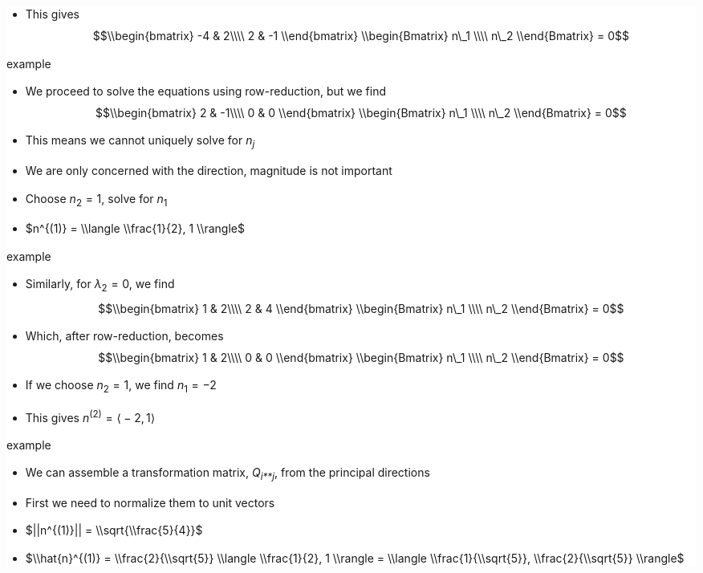 -   This gives
    $$\\begin{bmatrix}
    -4 & 2\\\\
    2 & -1
    \\end{bmatrix} \\begin{Bmatrix}
    n\_1 \\\\ n\_2
    \\end{Bmatrix} = 0$$

<span>example</span>

-   We proceed to solve the equations using row-reduction, but we find
    $$\\begin{bmatrix}
    2 & -1\\\\
    0 & 0
    \\end{bmatrix} \\begin{Bmatrix}
    n\_1 \\\\ n\_2
    \\end{Bmatrix} = 0$$

-   This means we cannot uniquely solve for *n*<sub>*j*</sub>

-   We are only concerned with the direction, magnitude is not important

-   Choose *n*<sub>2</sub> = 1, solve for *n*<sub>1</sub>

-   $n^{(1)} = \\langle \\frac{1}{2}, 1 \\rangle$

<span>example</span>

-   Similarly, for *λ*<sub>2</sub> = 0, we find
    $$\\begin{bmatrix}
    1 & 2\\\\
    2 & 4
    \\end{bmatrix} \\begin{Bmatrix}
    n\_1 \\\\ n\_2
    \\end{Bmatrix} = 0$$

-   Which, after row-reduction, becomes
    $$\\begin{bmatrix}
    1 & 2\\\\
    0 & 0
    \\end{bmatrix} \\begin{Bmatrix}
    n\_1 \\\\ n\_2
    \\end{Bmatrix} = 0$$

-   If we choose *n*<sub>2</sub> = 1, we find *n*<sub>1</sub> = −2

-   This gives *n*<sup>(2)</sup> = ⟨ − 2, 1⟩

<span>example</span>

-   We can assemble a transformation matrix, *Q*<sub>*i**j*</sub>, from the principal directions

-   First we need to normalize them to unit vectors

-   $||n^{(1)}|| = \\sqrt{\\frac{5}{4}}$

-   $\\hat{n}^{(1)} = \\frac{2}{\\sqrt{5}} \\langle \\frac{1}{2}, 1 \\rangle = \\langle \\frac{1}{\\sqrt{5}}, \\frac{2}{\\sqrt{5}} \\rangle$
